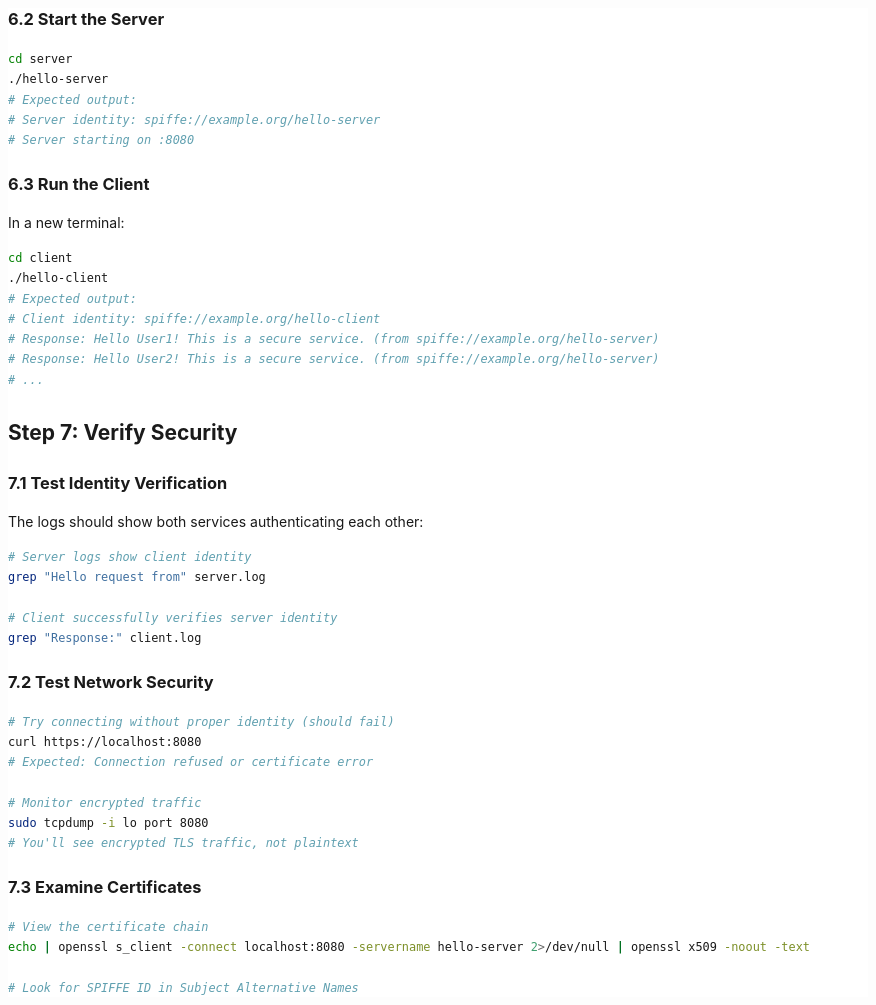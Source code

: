 ### 6.2 Start the Server

```bash
cd server
./hello-server
# Expected output:
# Server identity: spiffe://example.org/hello-server
# Server starting on :8080
```

### 6.3 Run the Client

In a new terminal:

```bash
cd client
./hello-client
# Expected output:
# Client identity: spiffe://example.org/hello-client
# Response: Hello User1! This is a secure service. (from spiffe://example.org/hello-server)
# Response: Hello User2! This is a secure service. (from spiffe://example.org/hello-server)
# ...
```

## Step 7: Verify Security

### 7.1 Test Identity Verification

The logs should show both services authenticating each other:

```bash
# Server logs show client identity
grep "Hello request from" server.log

# Client successfully verifies server identity
grep "Response:" client.log
```

### 7.2 Test Network Security

```bash
# Try connecting without proper identity (should fail)
curl https://localhost:8080
# Expected: Connection refused or certificate error

# Monitor encrypted traffic
sudo tcpdump -i lo port 8080
# You'll see encrypted TLS traffic, not plaintext
```

### 7.3 Examine Certificates

```bash
# View the certificate chain
echo | openssl s_client -connect localhost:8080 -servername hello-server 2>/dev/null | openssl x509 -noout -text

# Look for SPIFFE ID in Subject Alternative Names
```
